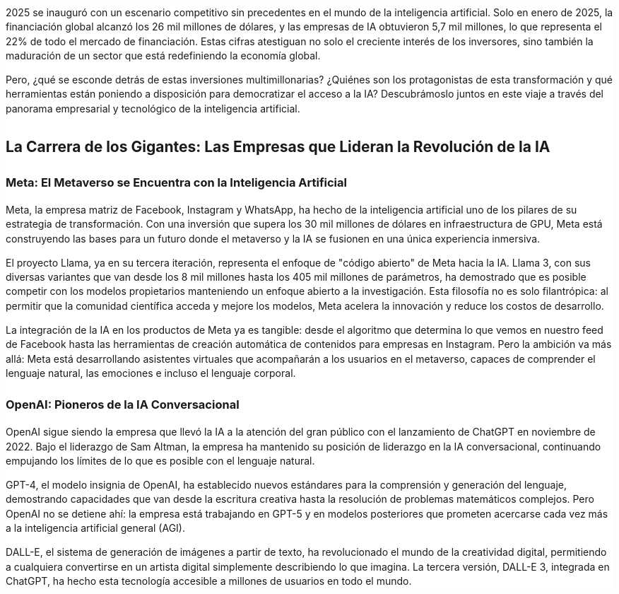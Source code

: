 2025 se inauguró con un escenario competitivo sin precedentes en el mundo de la inteligencia artificial. Solo en enero de 2025, la financiación global alcanzó los 26 mil millones de dólares, y las empresas de IA obtuvieron 5,7 mil millones, lo que representa el 22% de todo el mercado de financiación. Estas cifras atestiguan no solo el creciente interés de los inversores, sino también la maduración de un sector que está redefiniendo la economía global.

Pero, ¿qué se esconde detrás de estas inversiones multimillonarias? ¿Quiénes son los protagonistas de esta transformación y qué herramientas están poniendo a disposición para democratizar el acceso a la IA? Descubrámoslo juntos en este viaje a través del panorama empresarial y tecnológico de la inteligencia artificial.

## La Carrera de los Gigantes: Las Empresas que Lideran la Revolución de la IA

### Meta: El Metaverso se Encuentra con la Inteligencia Artificial

Meta, la empresa matriz de Facebook, Instagram y WhatsApp, ha hecho de la inteligencia artificial uno de los pilares de su estrategia de transformación. Con una inversión que supera los 30 mil millones de dólares en infraestructura de GPU, Meta está construyendo las bases para un futuro donde el metaverso y la IA se fusionen en una única experiencia inmersiva.

El proyecto Llama, ya en su tercera iteración, representa el enfoque de "código abierto" de Meta hacia la IA. Llama 3, con sus diversas variantes que van desde los 8 mil millones hasta los 405 mil millones de parámetros, ha demostrado que es posible competir con los modelos propietarios manteniendo un enfoque abierto a la investigación. Esta filosofía no es solo filantrópica: al permitir que la comunidad científica acceda y mejore los modelos, Meta acelera la innovación y reduce los costos de desarrollo.

La integración de la IA en los productos de Meta ya es tangible: desde el algoritmo que determina lo que vemos en nuestro feed de Facebook hasta las herramientas de creación automática de contenidos para empresas en Instagram. Pero la ambición va más allá: Meta está desarrollando asistentes virtuales que acompañarán a los usuarios en el metaverso, capaces de comprender el lenguaje natural, las emociones e incluso el lenguaje corporal.

### OpenAI: Pioneros de la IA Conversacional

OpenAI sigue siendo la empresa que llevó la IA a la atención del gran público con el lanzamiento de ChatGPT en noviembre de 2022. Bajo el liderazgo de Sam Altman, la empresa ha mantenido su posición de liderazgo en la IA conversacional, continuando empujando los límites de lo que es posible con el lenguaje natural.

GPT-4, el modelo insignia de OpenAI, ha establecido nuevos estándares para la comprensión y generación del lenguaje, demostrando capacidades que van desde la escritura creativa hasta la resolución de problemas matemáticos complejos. Pero OpenAI no se detiene ahí: la empresa está trabajando en GPT-5 y en modelos posteriores que prometen acercarse cada vez más a la inteligencia artificial general (AGI).

DALL-E, el sistema de generación de imágenes a partir de texto, ha revolucionado el mundo de la creatividad digital, permitiendo a cualquiera convertirse en un artista digital simplemente describiendo lo que imagina. La tercera versión, DALL-E 3, integrada en ChatGPT, ha hecho esta tecnología accesible a millones de usuarios en todo el mundo.
